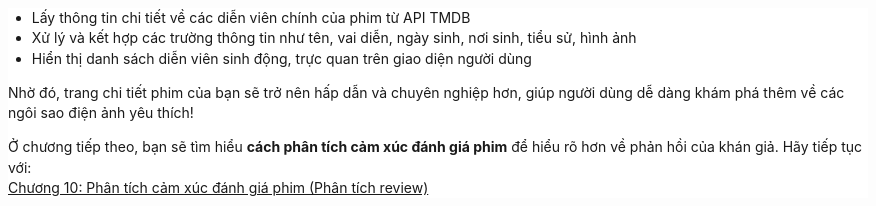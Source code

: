 - Lấy thông tin chi tiết về các diễn viên chính của phim từ API TMDB
- Xử lý và kết hợp các trường thông tin như tên, vai diễn, ngày sinh, nơi sinh, tiểu sử, hình ảnh
- Hiển thị danh sách diễn viên sinh động, trực quan trên giao diện người dùng

Nhờ đó, trang chi tiết phim của bạn sẽ trở nên hấp dẫn và chuyên nghiệp hơn, giúp người dùng dễ dàng khám phá thêm về các ngôi sao điện ảnh yêu thích!

Ở chương tiếp theo, bạn sẽ tìm hiểu **cách phân tích cảm xúc đánh giá phim** để hiểu rõ hơn về phản hồi của khán giả. Hãy tiếp tục với:  
[Chương 10: Phân tích cảm xúc đánh giá phim (Phân tích review)](10_phân_tích_cảm_xúc_đánh_giá_phim__phân_tích_review__.md)

